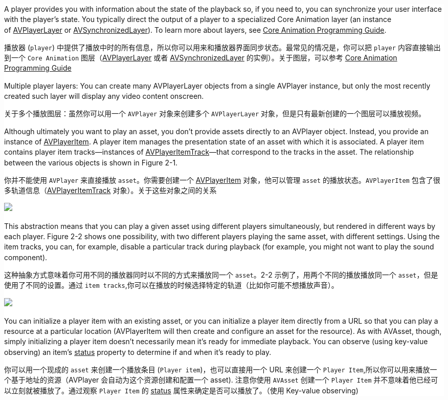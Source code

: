 A player provides you with information about the state of the playback so, if you need to, you can synchronize your user interface with the player’s state. You typically direct the output of a player to a specialized Core Animation layer (an instance of [AVPlayerLayer](https://developer.apple.com/documentation/avfoundation/avplayerlayer) or [AVSynchronizedLayer](https://developer.apple.com/documentation/avfoundation/avsynchronizedlayer)). To learn more about layers, see [Core Animation Programming Guide](https://developer.apple.com/library/content/documentation/Cocoa/Conceptual/CoreAnimation_guide/Introduction/Introduction.html#//apple_ref/doc/uid/TP40004514).

播放器 (`player`) 中提供了播放中时的所有信息，所以你可以用来和播放器界面同步状态。最常见的情况是，你可以把 `player` 内容直接输出到一个 `Core Animation` 图层（[AVPlayerLayer](https://developer.apple.com/documentation/avfoundation/avplayerlayer) 或者 [AVSynchronizedLayer](https://developer.apple.com/documentation/avfoundation/avsynchronizedlayer) 的实例）。关于图层，可以参考 [Core Animation Programming Guide](https://developer.apple.com/library/content/documentation/Cocoa/Conceptual/CoreAnimation_guide/Introduction/Introduction.html#//apple_ref/doc/uid/TP40004514)

Multiple player layers: You can create many AVPlayerLayer objects from a single AVPlayer instance, but only the most recently created such layer will display any video content onscreen.

关于多个播放图层：虽然你可以用一个 `AVPlayer` 对象来创建多个 `AVPlayerLayer` 对象，但是只有最新创建的一个图层可以播放视频。

Although ultimately you want to play an asset, you don’t provide assets directly to an AVPlayer object. Instead, you provide an instance of [AVPlayerItem](https://developer.apple.com/documentation/avfoundation/avplayeritem). A player item manages the presentation state of an asset with which it is associated. A player item contains player item tracks—instances of [AVPlayerItemTrack](https://developer.apple.com/documentation/avfoundation/avplayeritemtrack)—that correspond to the tracks in the asset. The relationship between the various objects is shown in Figure 2-1.


你并不能使用 `AVPlayer` 来直接播放 `asset`。你需要创建一个 [AVPlayerItem](https://developer.apple.com/documentation/avfoundation/avplayeritem) 对象，他可以管理 `asset` 的播放状态。`AVPlayerItem` 包含了很多轨道信息（[AVPlayerItemTrack](https://developer.apple.com/documentation/avfoundation/avplayeritemtrack) 对象）。关于这些对象之间的关系

![](https://developer.apple.com/library/content/documentation/AudioVideo/Conceptual/AVFoundationPG/Art/avplayerLayer_2x.png)

This abstraction means that you can play a given asset using different players simultaneously, but rendered in different ways by each player. Figure 2-2 shows one possibility, with two different players playing the same asset, with different settings. Using the item tracks, you can, for example, disable a particular track during playback (for example, you might not want to play the sound component).

这种抽象方式意味着你可用不同的播放器同时以不同的方式来播放同一个 `asset`。2-2 示例了，用两个不同的播放播放同一个 `asset`，但是使用了不同的设置。通过 `item tracks`,你可以在播放的时候选择特定的轨道（比如你可能不想播放声音）。

![](https://developer.apple.com/library/content/documentation/AudioVideo/Conceptual/AVFoundationPG/Art/playerObjects_2x.png)

You can initialize a player item with an existing asset, or you can initialize a player item directly from a URL so that you can play a resource at a particular location (AVPlayerItem will then create and configure an asset for the resource). As with AVAsset, though, simply initializing a player item doesn’t necessarily mean it’s ready for immediate playback. You can observe (using key-value observing) an item’s [status](https://developer.apple.com/documentation/avfoundation/avplayeritem/1389493-status) property to determine if and when it’s ready to play.

你可以用一个现成的 `asset` 来创建一个播放条目 (`Player item`)，也可以直接用一个 URL 来创建一个 `Player Item`,所以你可以用来播放一个基于地址的资源（AVPlayer 会自动为这个资源创建和配置一个 asset). 注意你使用 `AVAsset` 创建一个 `Player Item` 并不意味着他已经可以立刻就被播放了。通过观察 `Player Item` 的 [status](https://developer.apple.com/documentation/avfoundation/avplayeritem/1389493-status) 属性来确定是否可以播放了。（使用 Key-value observing)
